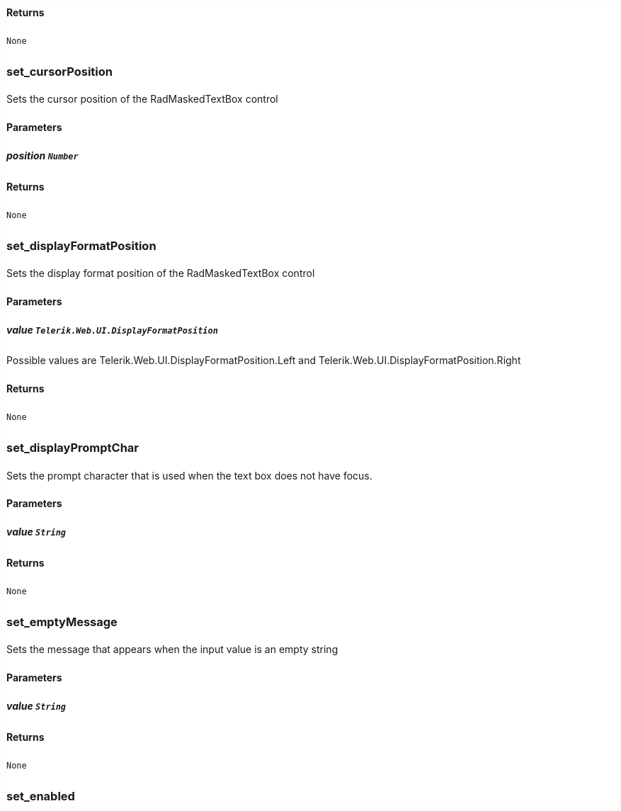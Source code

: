 #### Returns

`None` 

### set_cursorPosition

Sets the cursor position of the RadMaskedTextBox control

#### Parameters

##### position `Number`

#### Returns

`None` 

### set_displayFormatPosition

Sets the display format position of the RadMaskedTextBox control

#### Parameters

##### value `Telerik.Web.UI.DisplayFormatPosition`

Possible values are Telerik.Web.UI.DisplayFormatPosition.Left and Telerik.Web.UI.DisplayFormatPosition.Right

#### Returns

`None` 

### set_displayPromptChar

Sets the prompt character that is used when the text box does not have focus.

#### Parameters

##### value `String`

#### Returns

`None` 

### set_emptyMessage

Sets the message that appears when the input value is an empty string

#### Parameters

##### value `String`

#### Returns

`None` 

### set_enabled
